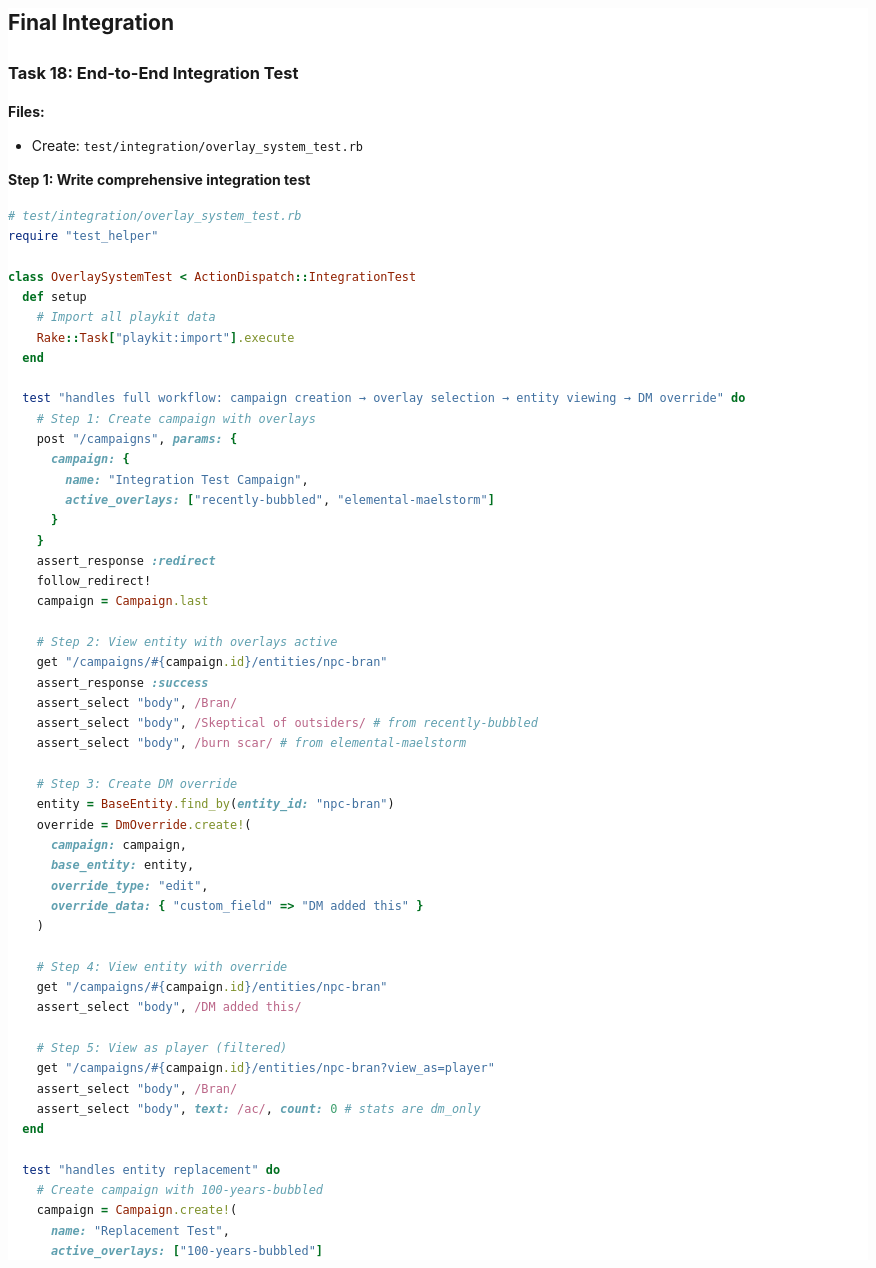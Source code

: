 
## Final Integration

### Task 18: End-to-End Integration Test

**Files:**
- Create: `test/integration/overlay_system_test.rb`

**Step 1: Write comprehensive integration test**

```ruby
# test/integration/overlay_system_test.rb
require "test_helper"

class OverlaySystemTest < ActionDispatch::IntegrationTest
  def setup
    # Import all playkit data
    Rake::Task["playkit:import"].execute
  end

  test "handles full workflow: campaign creation → overlay selection → entity viewing → DM override" do
    # Step 1: Create campaign with overlays
    post "/campaigns", params: {
      campaign: {
        name: "Integration Test Campaign",
        active_overlays: ["recently-bubbled", "elemental-maelstorm"]
      }
    }
    assert_response :redirect
    follow_redirect!
    campaign = Campaign.last

    # Step 2: View entity with overlays active
    get "/campaigns/#{campaign.id}/entities/npc-bran"
    assert_response :success
    assert_select "body", /Bran/
    assert_select "body", /Skeptical of outsiders/ # from recently-bubbled
    assert_select "body", /burn scar/ # from elemental-maelstorm

    # Step 3: Create DM override
    entity = BaseEntity.find_by(entity_id: "npc-bran")
    override = DmOverride.create!(
      campaign: campaign,
      base_entity: entity,
      override_type: "edit",
      override_data: { "custom_field" => "DM added this" }
    )

    # Step 4: View entity with override
    get "/campaigns/#{campaign.id}/entities/npc-bran"
    assert_select "body", /DM added this/

    # Step 5: View as player (filtered)
    get "/campaigns/#{campaign.id}/entities/npc-bran?view_as=player"
    assert_select "body", /Bran/
    assert_select "body", text: /ac/, count: 0 # stats are dm_only
  end

  test "handles entity replacement" do
    # Create campaign with 100-years-bubbled
    campaign = Campaign.create!(
      name: "Replacement Test",
      active_overlays: ["100-years-bubbled"]
```